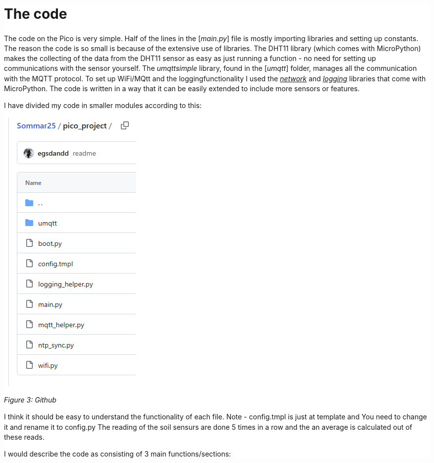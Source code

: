 # The code

The code on the Pico is very simple. Half of the lines in the [*main.py*] file is mostly importing libraries and setting up constants. The reason the code is so small is because of the extensive use of libraries. The DHT11 library (which comes with MicroPython) makes the collecting of the data from the DHT11 sensor as easy as just running a function - no need for setting up communications with the sensor yourself. The *umqttsimple* library, found in the [*umqtt*] folder, manages all the communication with the MQTT protocol. To set up WiFi/MQtt and the loggingfunctionality I used the [*network*](https://docs.micropython.org/en/latest/library/network.html) and [*logging*](https://docs.micropython.org/en/latest/library/logging.html) libraries that come with MicroPython. The code is written in a way that it can be easily extended to include more sensors or features.

I have divided my code in smaller modules according to this:


![](img/github.png)

*Figure 3: Github*

I think it should be easy to understand the functionality of each file. Note - config.tmpl is just at template and You need to change it and rename it to config.py
The reading of the soil sensurs are done 5 times in a row and the an average is calculated out of these reads.

I would describe the code as consisting of 3 main functions/sections:
